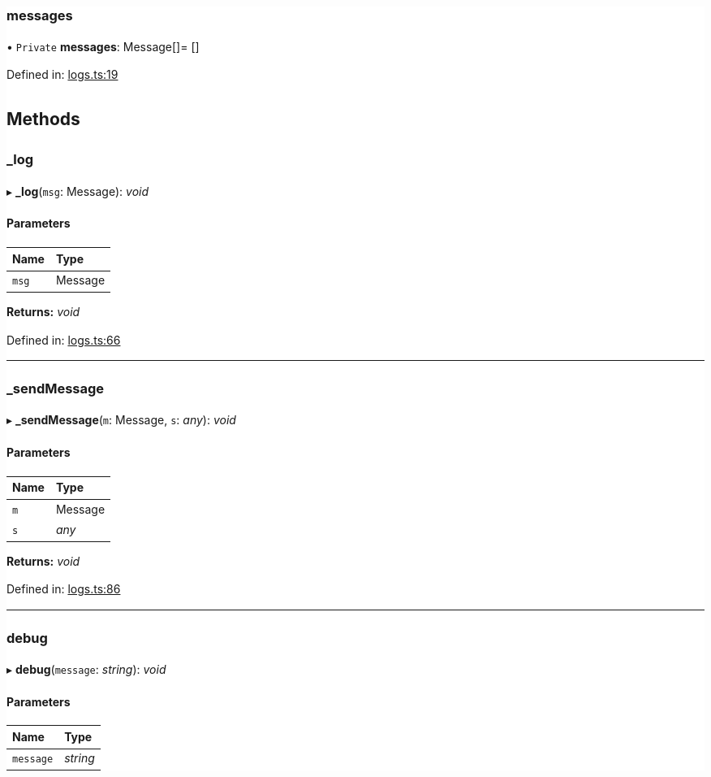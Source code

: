 
### messages

• `Private` **messages**: Message[]= []

Defined in: [logs.ts:19](https://github.com/hoprnet/hoprnet/blob/448a47a/packages/hoprd/src/logs.ts#L19)

## Methods

### \_log

▸ **\_log**(`msg`: Message): _void_

#### Parameters

| Name  | Type    |
| :---- | :------ |
| `msg` | Message |

**Returns:** _void_

Defined in: [logs.ts:66](https://github.com/hoprnet/hoprnet/blob/448a47a/packages/hoprd/src/logs.ts#L66)

---

### \_sendMessage

▸ **\_sendMessage**(`m`: Message, `s`: _any_): _void_

#### Parameters

| Name | Type    |
| :--- | :------ |
| `m`  | Message |
| `s`  | _any_   |

**Returns:** _void_

Defined in: [logs.ts:86](https://github.com/hoprnet/hoprnet/blob/448a47a/packages/hoprd/src/logs.ts#L86)

---

### debug

▸ **debug**(`message`: _string_): _void_

#### Parameters

| Name      | Type     |
| :-------- | :------- |
| `message` | _string_ |
